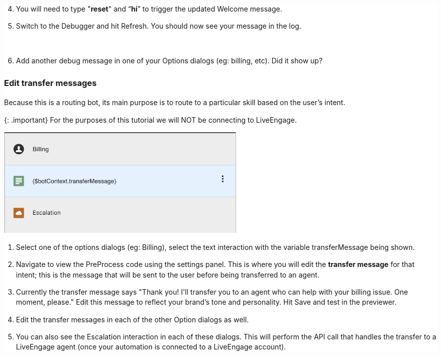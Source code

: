4. You will need to type "**reset**" and “**hi**” to trigger the updated Welcome message.

5. Switch to the Debugger and hit Refresh. You should now see your message in the log.

    <img src="img/conversationimages/image_37.png" alt="" style="height:100px">

6. Add another debug message in one of your Options dialogs (eg: billing, etc). Did it show up?

### Edit transfer messages

Because this is a routing bot, its main purpose is to route to a particular skill based on the user’s intent.

{: .important}
For the purposes of this tutorial we will NOT be connecting to LiveEngage.

<img src="img/conversationimages/image_38.png" alt="" style="height:200px">

1. Select one of the options dialogs (eg: Billing), select the text interaction with the variable transferMessage being shown.

2. Navigate to view the PreProcess code using the settings panel. This is where you will edit the **transfer message** for that intent; this is the message that will be sent to the user before being transferred to an agent.

3. Currently the transfer message says "Thank you! I'll transfer you to an agent who can help with your billing issue. One moment, please." Edit this message to reflect your brand’s tone and personality. Hit Save and test in the previewer.

4. Edit the transfer messages in each of the other Option dialogs as well.

5. You can also see the Escalation interaction in each of these dialogs. This will perform the API call that handles the transfer to a LiveEngage agent (once your automation is connected to a LiveEngage account).
